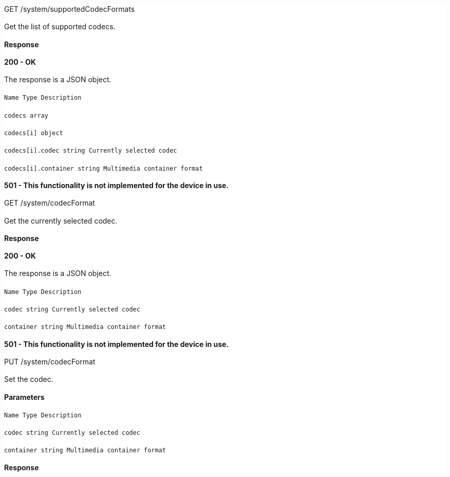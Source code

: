 
GET /system/supportedCodecFormats

Get the list of supported codecs.

**Response**

**200 - OK**

The response is a JSON object.

```
Name Type Description
```
```
codecs array
```
```
codecs[i] object
```
```
codecs[i].codec string Currently selected codec
```
```
codecs[i].container string Multimedia container format
```
**501 - This functionality is not implemented for the device in use.**

GET /system/codecFormat

Get the currently selected codec.

**Response**

**200 - OK**

The response is a JSON object.

```
Name Type Description
```
```
codec string Currently selected codec
```
```
container string Multimedia container format
```
**501 - This functionality is not implemented for the device in use.**

PUT /system/codecFormat

Set the codec.

**Parameters**

```
Name Type Description
```
```
codec string Currently selected codec
```
```
container string Multimedia container format
```
**Response**
